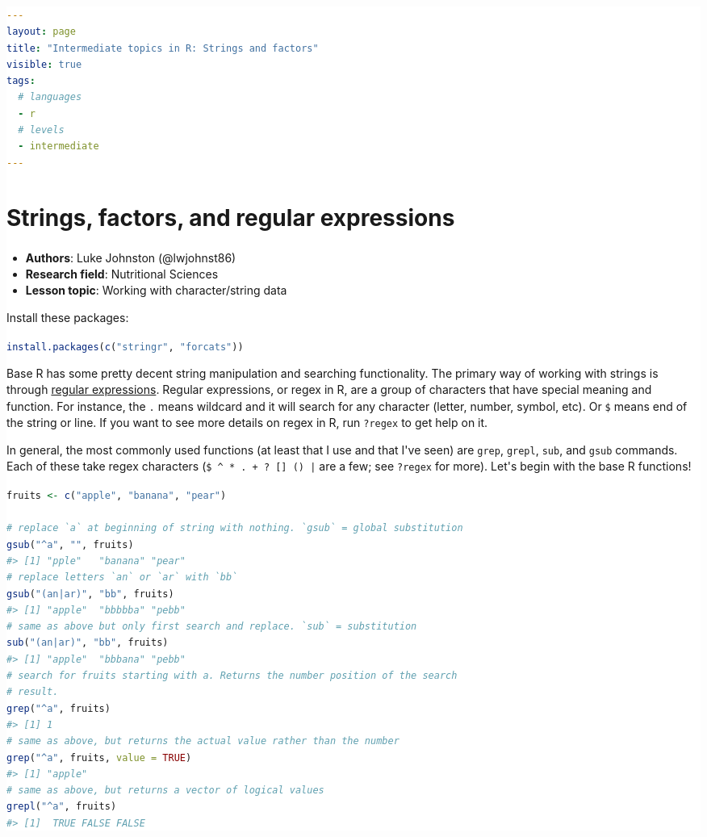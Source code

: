 ```yaml
---
layout: page
title: "Intermediate topics in R: Strings and factors"
visible: true
tags: 
  # languages
  - r
  # levels
  - intermediate
---
```




# Strings, factors, and regular expressions

 - **Authors**: Luke Johnston (@lwjohnst86)
 - **Research field**: Nutritional Sciences
 - **Lesson topic**: Working with character/string data
 
Install these packages:


```r
install.packages(c("stringr", "forcats"))
```

Base R has some pretty decent string manipulation and searching functionality.
The primary way of working with strings is through 
[regular expressions](http://www.regular-expressions.info/). Regular
expressions, or regex in R, are a group of characters that have special meaning
and function. For instance, the `.` means wildcard and it will search for any
character (letter, number, symbol, etc). Or `$` means end of the string or line.
If you want to see more details on regex in R, run `?regex` to get help on it.

In general, the most commonly used functions (at least that I use and that I've
seen) are `grep`, `grepl`, `sub`, and `gsub` commands. Each of these take regex
characters (`$ ^ * . + ? [] () |` are a few; see `?regex` for more). Let's
begin with the base R functions!


```r
fruits <- c("apple", "banana", "pear")

# replace `a` at beginning of string with nothing. `gsub` = global substitution
gsub("^a", "", fruits)
#> [1] "pple"   "banana" "pear"
# replace letters `an` or `ar` with `bb`
gsub("(an|ar)", "bb", fruits)
#> [1] "apple"  "bbbbba" "pebb"
# same as above but only first search and replace. `sub` = substitution
sub("(an|ar)", "bb", fruits)
#> [1] "apple"  "bbbana" "pebb"
# search for fruits starting with a. Returns the number position of the search
# result.
grep("^a", fruits)
#> [1] 1
# same as above, but returns the actual value rather than the number
grep("^a", fruits, value = TRUE)
#> [1] "apple"
# same as above, but returns a vector of logical values
grepl("^a", fruits)
#> [1]  TRUE FALSE FALSE
```
